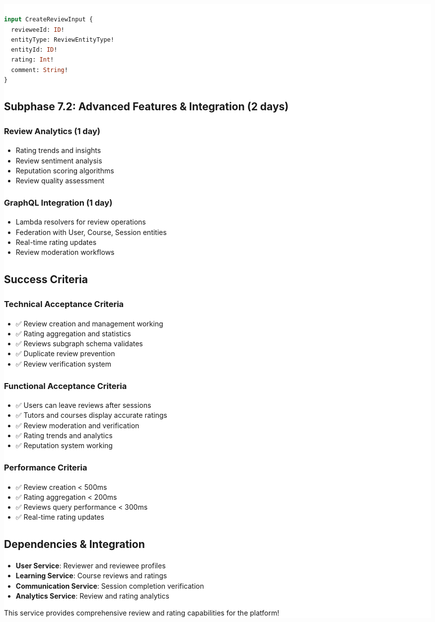 ```graphql

input CreateReviewInput {
  revieweeId: ID!
  entityType: ReviewEntityType!
  entityId: ID!
  rating: Int!
  comment: String!
}
```

## Subphase 7.2: Advanced Features & Integration (2 days)

### Review Analytics (1 day)
- Rating trends and insights
- Review sentiment analysis
- Reputation scoring algorithms
- Review quality assessment

### GraphQL Integration (1 day)
- Lambda resolvers for review operations
- Federation with User, Course, Session entities
- Real-time rating updates
- Review moderation workflows

## Success Criteria

### Technical Acceptance Criteria
- ✅ Review creation and management working
- ✅ Rating aggregation and statistics
- ✅ Reviews subgraph schema validates
- ✅ Duplicate review prevention
- ✅ Review verification system

### Functional Acceptance Criteria
- ✅ Users can leave reviews after sessions
- ✅ Tutors and courses display accurate ratings
- ✅ Review moderation and verification
- ✅ Rating trends and analytics
- ✅ Reputation system working

### Performance Criteria
- ✅ Review creation < 500ms
- ✅ Rating aggregation < 200ms
- ✅ Reviews query performance < 300ms
- ✅ Real-time rating updates

## Dependencies & Integration
- **User Service**: Reviewer and reviewee profiles
- **Learning Service**: Course reviews and ratings
- **Communication Service**: Session completion verification
- **Analytics Service**: Review and rating analytics

This service provides comprehensive review and rating capabilities for the platform! 